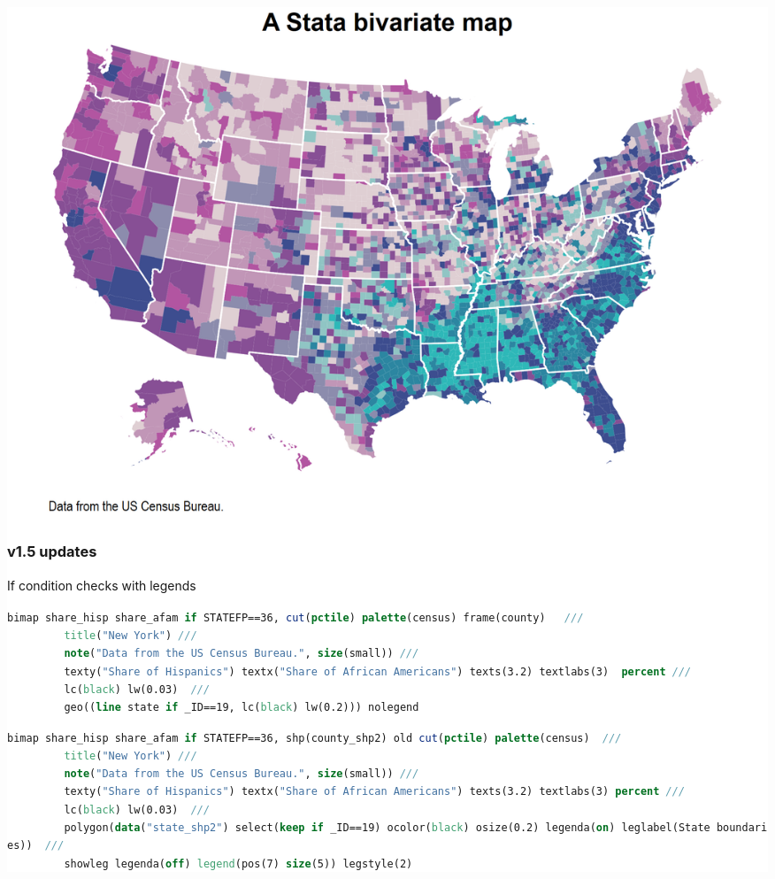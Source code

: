 <img src="/figures/bimap12_4.png" width="100%">


### v1.5 updates

If condition checks with legends

```stata
bimap share_hisp share_afam if STATEFP==36, cut(pctile) palette(census) frame(county)   ///
		 title("New York") ///
		 note("Data from the US Census Bureau.", size(small)) ///	
		 texty("Share of Hispanics") textx("Share of African Americans") texts(3.2) textlabs(3)  percent ///
		 lc(black) lw(0.03)  ///
		 geo((line state if _ID==19, lc(black) lw(0.2))) nolegend
```


```stata
bimap share_hisp share_afam if STATEFP==36, shp(county_shp2) old cut(pctile) palette(census)  ///
		 title("New York") ///
		 note("Data from the US Census Bureau.", size(small)) ///	
		 texty("Share of Hispanics") textx("Share of African Americans") texts(3.2) textlabs(3) percent ///
		 lc(black) lw(0.03)  ///
		 polygon(data("state_shp2") select(keep if _ID==19) ocolor(black) osize(0.2) legenda(on) leglabel(State boundaries))  ///
		 showleg legenda(off) legend(pos(7) size(5)) legstyle(2)
```
